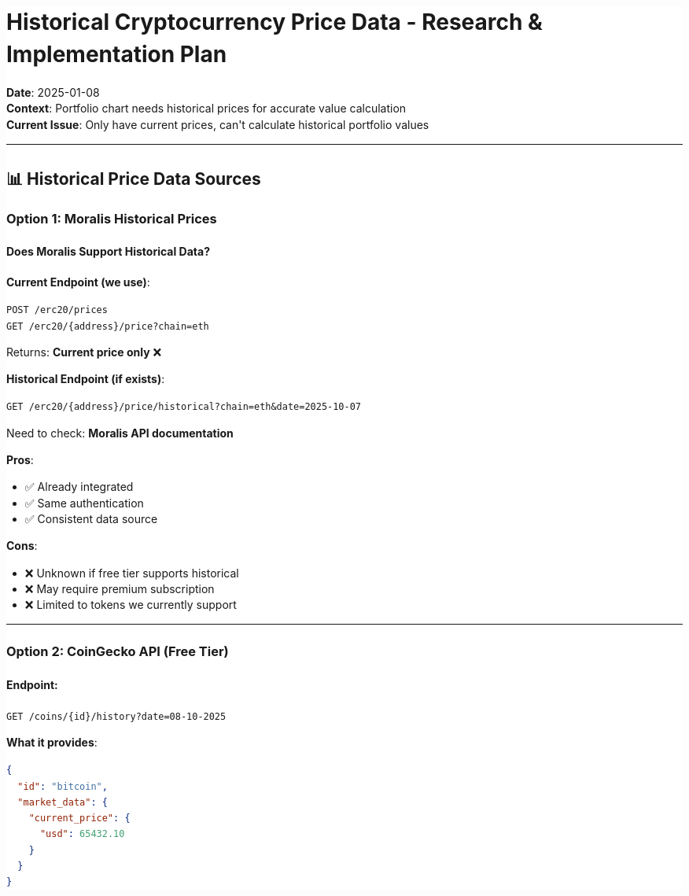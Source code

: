 # Historical Cryptocurrency Price Data - Research & Implementation Plan

**Date**: 2025-01-08  
**Context**: Portfolio chart needs historical prices for accurate value calculation  
**Current Issue**: Only have current prices, can't calculate historical portfolio values

---

## 📊 **Historical Price Data Sources**

### **Option 1: Moralis Historical Prices**

#### Does Moralis Support Historical Data?

**Current Endpoint (we use)**:
```
POST /erc20/prices
GET /erc20/{address}/price?chain=eth
```
Returns: **Current price only** ❌

**Historical Endpoint (if exists)**:
```
GET /erc20/{address}/price/historical?chain=eth&date=2025-10-07
```
Need to check: **Moralis API documentation**

**Pros**:
- ✅ Already integrated
- ✅ Same authentication
- ✅ Consistent data source

**Cons**:
- ❌ Unknown if free tier supports historical
- ❌ May require premium subscription
- ❌ Limited to tokens we currently support

---

### **Option 2: CoinGecko API (Free Tier)**

#### Endpoint:
```
GET /coins/{id}/history?date=08-10-2025
```

**What it provides**:
```json
{
  "id": "bitcoin",
  "market_data": {
    "current_price": {
      "usd": 65432.10
    }
  }
}
```
